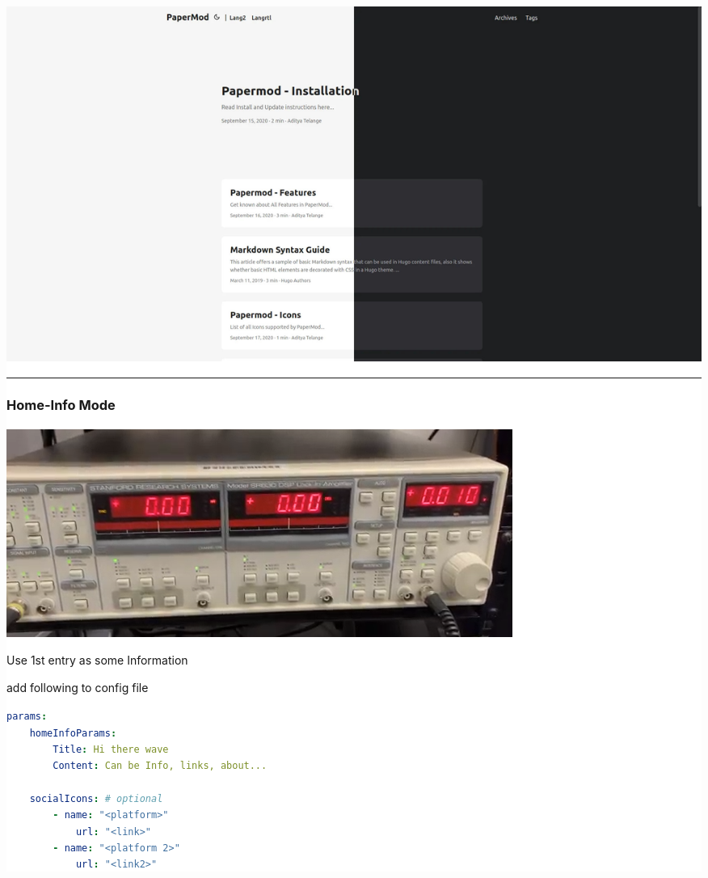 ![regular](images/regular.jpg)

---

### Home-Info Mode

![homeinfo](images/2021-04-22-20-48-07.png)

Use 1st entry as some Information

add following to config file

```yml
params:
    homeInfoParams:
        Title: Hi there wave
        Content: Can be Info, links, about...

    socialIcons: # optional
        - name: "<platform>"
            url: "<link>"
        - name: "<platform 2>"
            url: "<link2>"
```
